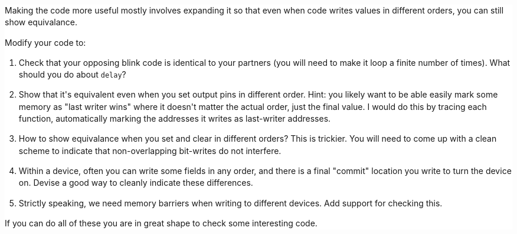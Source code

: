 Making the code more useful mostly involves expanding it so that
even when code writes values in different orders, you can still
show equivalance.

Modify your code to:

  1. Check that your opposing blink code is identical to your
     partners (you will need to make it loop a finite number of times).
     What should you do about `delay`? 

  2.  Show that it's equivalent even when you set output pins
     in different order.  Hint: you likely want to be able
     easily mark some memory as "last writer wins" where it doesn't
     matter the actual order, just the final value.   I would
     do this by tracing each function, automatically marking the
     addresses it writes as last-writer addresses.

  3. How to show equivalance when you set and clear in different orders?
     This is trickier.  You will need to come up with a clean scheme to
     indicate that non-overlapping bit-writes do not interfere.

  4. Within a device, often you can write some fields in any order, and
     there is a final "commit" location you write to turn the device on.
     Devise a good way to cleanly indicate these differences.

  5. Strictly speaking, we need memory barriers when writing to
     different devices.  Add support for checking this.

If you can do all of these you are in great shape to check some
interesting code.
